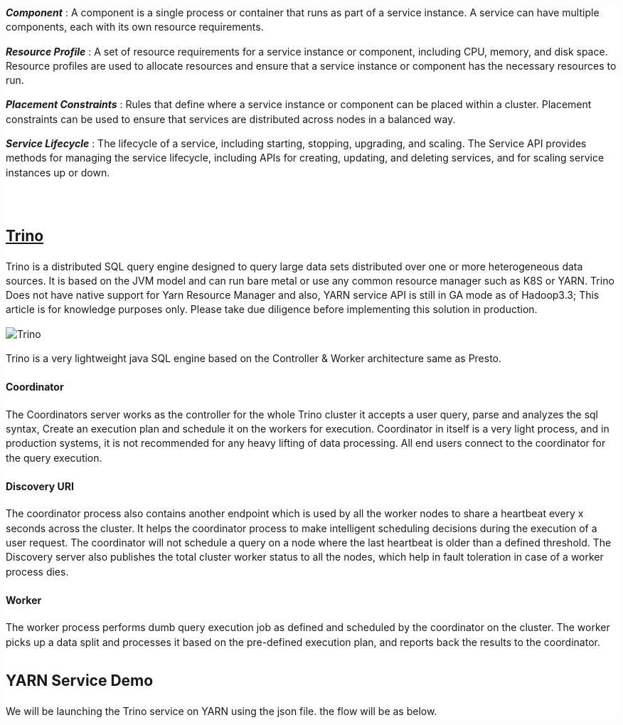 **_Component_** : A component is a single process or container that runs as part of a service instance. A service can have multiple components, each with its own resource requirements.

**_Resource Profile_** : A set of resource requirements for a service instance or component, including CPU, memory, and disk space. Resource profiles are used to allocate resources and ensure that a service instance or component has the necessary resources to run.

**_Placement Constraints_** : Rules that define where a service instance or component can be placed within a cluster. Placement constraints can be used to ensure that services are distributed across nodes in a balanced way.

**_Service Lifecycle_** : The lifecycle of a service, including starting, stopping, upgrading, and scaling. The Service API provides methods for managing the service lifecycle, including APIs for creating, updating, and deleting services, and for scaling service instances up or down.

&nbsp;
&nbsp; 


## **[Trino](https://trino.io/docs/current/overview.html)** 

Trino is a distributed SQL query engine designed to query large data sets distributed over one or more heterogeneous data sources. It is based on the JVM model and can run bare metal or use any common resource manager such as K8S or YARN. Trino Does not have native support for Yarn Resource Manager and also, YARN service API is still in GA mode as of Hadoop3.3; This article is for knowledge purposes only. Please take due diligence before implementing this solution in production. 

![Trino](https://github.com/bot-netizen/khattra-ca/blob/main/docs/theme_override/assets/images/Trino_image.png?raw=true)

Trino is a very lightweight java SQL engine based on the Controller & Worker architecture same as Presto. 

#### Coordinator 
The Coordinators server works as the controller for the whole Trino cluster it accepts a user query, parse and analyzes the sql syntax, Create an execution plan and schedule it on the workers for execution. Coordinator in itself is a very light process, and in production systems, it is not recommended for any heavy lifting of data processing. All end users connect to the coordinator for the query execution. 

#### Discovery URI
The coordinator process also contains another endpoint which is used by all the worker nodes to share a heartbeat every x seconds across the cluster. It helps the coordinator process to make intelligent scheduling decisions during the execution of a user request. The coordinator will not schedule a query on a node where the last heartbeat is older than a defined threshold. The Discovery server also publishes the total cluster worker status to all the nodes, which help in fault toleration in case of a worker process dies. 

#### Worker
The worker process performs dumb query execution job as defined and scheduled by the coordinator on the cluster. The worker picks up a data split and processes it based on the pre-defined execution plan, and reports back the results to the coordinator. 



## YARN Service Demo
We will be launching  the Trino service on YARN using the json file. the flow will be as below. 
